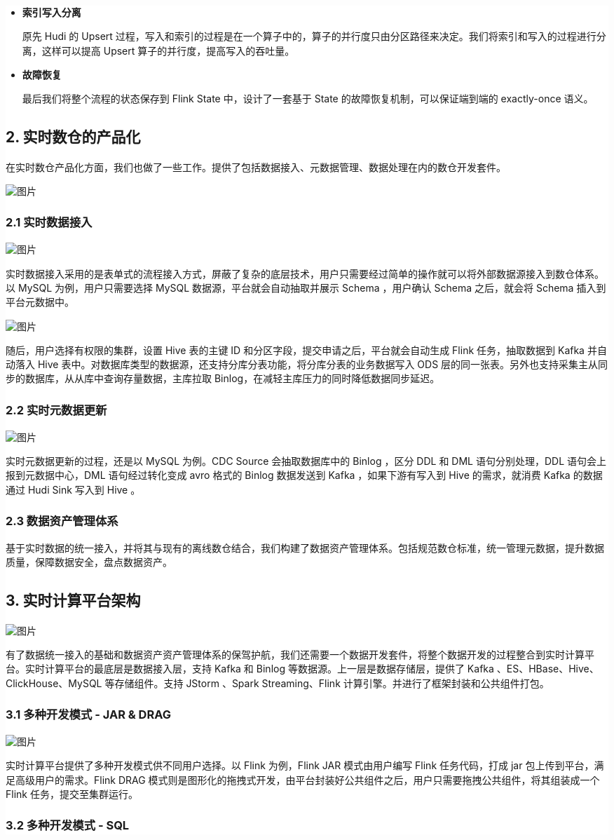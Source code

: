 - **索引写入分离**

  原先 Hudi 的 Upsert 过程，写入和索引的过程是在一个算子中的，算子的并行度只由分区路径来决定。我们将索引和写入的过程进行分离，这样可以提高 Upsert 算子的并行度，提高写入的吞吐量。

- **故障恢复**

  最后我们将整个流程的状态保存到 Flink State 中，设计了一套基于 State 的故障恢复机制，可以保证端到端的 exactly-once 语义。

## 2. 实时数仓的产品化

在实时数仓产品化方面，我们也做了一些工作。提供了包括数据接入、元数据管理、数据处理在内的数仓开发套件。

![图片](https://mmbiz.qpic.cn/mmbiz_jpg/8AsYBicEePu4VicWj32pBjoDqLBjX0biaR9q3rYbZiaDdNWstfOqeDOhWhe4j6rzedmscdOaSMm2XcTrbNSRM8My9w/640?wx_fmt=jpeg&tp=webp&wxfrom=5&wx_lazy=1&wx_co=1)

### 2.1 实时数据接入

![图片](https://mmbiz.qpic.cn/mmbiz_jpg/8AsYBicEePu4VicWj32pBjoDqLBjX0biaR9pnFXXZLMnsWmqGZz5j53VWtsUbAJtUOuUMfan5WZj1pnka0bPI7t3g/640?wx_fmt=jpeg&tp=webp&wxfrom=5&wx_lazy=1&wx_co=1)

实时数据接入采用的是表单式的流程接入方式，屏蔽了复杂的底层技术，用户只需要经过简单的操作就可以将外部数据源接入到数仓体系。以 MySQL 为例，用户只需要选择 MySQL 数据源，平台就会自动抽取并展示 Schema ，用户确认 Schema 之后，就会将  Schema 插入到平台元数据中。

![图片](https://mmbiz.qpic.cn/mmbiz_jpg/8AsYBicEePu4VicWj32pBjoDqLBjX0biaR9K7RwfFvWmO5DFDciayNh7AHbiabpdJQvjhF1p9r5RSGV5XTEmwhZyibibA/640?wx_fmt=jpeg&tp=webp&wxfrom=5&wx_lazy=1&wx_co=1)

随后，用户选择有权限的集群，设置 Hive 表的主键 ID 和分区字段，提交申请之后，平台就会自动生成 Flink 任务，抽取数据到 Kafka 并自动落入 Hive  表中。对数据库类型的数据源，还支持分库分表功能，将分库分表的业务数据写入 ODS  层的同一张表。另外也支持采集主从同步的数据库，从从库中查询存量数据，主库拉取 Binlog，在减轻主库压力的同时降低数据同步延迟。

### 2.2 实时元数据更新

![图片](https://mmbiz.qpic.cn/mmbiz_jpg/8AsYBicEePu4VicWj32pBjoDqLBjX0biaR9vuAhWiaxdicmmibO0DS6TbUt3fsxBdLK0iaiba36H5fFzUTmztyOp75VIlA/640?wx_fmt=jpeg&tp=webp&wxfrom=5&wx_lazy=1&wx_co=1)

实时元数据更新的过程，还是以 MySQL 为例。CDC Source 会抽取数据库中的 Binlog ，区分 DDL 和 DML 语句分别处理，DDL  语句会上报到元数据中心，DML 语句经过转化变成 avro 格式的 Binlog 数据发送到 Kafka ，如果下游有写入到 Hive  的需求，就消费 Kafka 的数据通过 Hudi Sink 写入到 Hive 。

### 2.3 数据资产管理体系

基于实时数据的统一接入，并将其与现有的离线数仓结合，我们构建了数据资产管理体系。包括规范数仓标准，统一管理元数据，提升数据质量，保障数据安全，盘点数据资产。

## 3. 实时计算平台架构

![图片](https://mmbiz.qpic.cn/mmbiz_jpg/8AsYBicEePu4VicWj32pBjoDqLBjX0biaR9deymoPntniaT4yQ6dUT1S675pxa2v3gGu6D3icUwzjUibBURO7kXzbTyQ/640?wx_fmt=jpeg&tp=webp&wxfrom=5&wx_lazy=1&wx_co=1)

有了数据统一接入的基础和数据资产资产管理体系的保驾护航，我们还需要一个数据开发套件，将整个数据开发的过程整合到实时计算平台。实时计算平台的最底层是数据接入层，支持 Kafka 和 Binlog 等数据源。上一层是数据存储层，提供了 Kafka 、ES、HBase、Hive、ClickHouse、MySQL 等存储组件。支持 JStorm 、Spark Streaming、Flink 计算引擎。并进行了框架封装和公共组件打包。

### 3.1 多种开发模式 - JAR & DRAG

![图片](https://mmbiz.qpic.cn/mmbiz_jpg/8AsYBicEePu4VicWj32pBjoDqLBjX0biaR9icjaGicGH89URXEFrVg7YhBmbEiaLVxTRgKaoxp1XQs5omvFiaFpbo61jA/640?wx_fmt=jpeg&tp=webp&wxfrom=5&wx_lazy=1&wx_co=1)

实时计算平台提供了多种开发模式供不同用户选择。以 Flink 为例，Flink JAR 模式由用户编写 Flink 任务代码，打成 jar 包上传到平台，满足高级用户的需求。Flink  DRAG 模式则是图形化的拖拽式开发，由平台封装好公共组件之后，用户只需要拖拽公共组件，将其组装成一个 Flink 任务，提交至集群运行。

### 3.2 多种开发模式 - SQL
